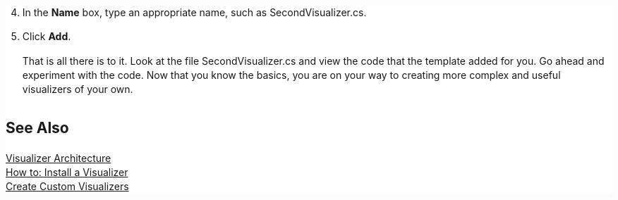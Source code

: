 4. In the **Name** box, type an appropriate name, such as SecondVisualizer.cs.  
  
5. Click **Add**.  
  
   That is all there is to it. Look at the file SecondVisualizer.cs and view the code that the template added for you. Go ahead and experiment with the code. Now that you know the basics, you are on your way to creating more complex and useful visualizers of your own.  
  
## See Also  
 [Visualizer Architecture](../debugger/visualizer-architecture.md)   
 [How to: Install a Visualizer](../debugger/how-to-install-a-visualizer.md)   
 [Create Custom Visualizers](../debugger/create-custom-visualizers-of-data.md)
